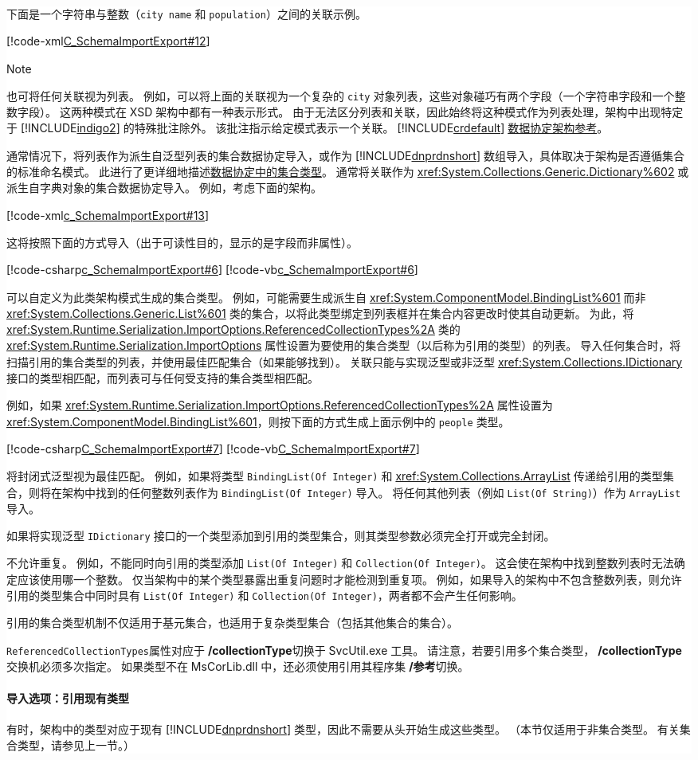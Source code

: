  下面是一个字符串与整数（`city name` 和 `population`）之间的关联示例。  
  
 [!code-xml[C_SchemaImportExport#12](../../../../samples/snippets/csharp/VS_Snippets_CFX/c_schemaimportexport/common/source.config#12)]  
  
> [!NOTE]
>  也可将任何关联视为列表。 例如，可以将上面的关联视为一个复杂的 `city` 对象列表，这些对象碰巧有两个字段（一个字符串字段和一个整数字段）。 这两种模式在 XSD 架构中都有一种表示形式。 由于无法区分列表和关联，因此始终将这种模式作为列表处理，架构中出现特定于 [!INCLUDE[indigo2](../../../../includes/indigo2-md.md)] 的特殊批注除外。 该批注指示给定模式表示一个关联。 [!INCLUDE[crdefault](../../../../includes/crdefault-md.md)] [数据协定架构参考](../../../../docs/framework/wcf/feature-details/data-contract-schema-reference.md)。  
  
 通常情况下，将列表作为派生自泛型列表的集合数据协定导入，或作为 [!INCLUDE[dnprdnshort](../../../../includes/dnprdnshort-md.md)] 数组导入，具体取决于架构是否遵循集合的标准命名模式。 此进行了更详细地描述[数据协定中的集合类型](../../../../docs/framework/wcf/feature-details/collection-types-in-data-contracts.md)。 通常将关联作为 <xref:System.Collections.Generic.Dictionary%602> 或派生自字典对象的集合数据协定导入。 例如，考虑下面的架构。  
  
 [!code-xml[c_SchemaImportExport#13](../../../../samples/snippets/csharp/VS_Snippets_CFX/c_schemaimportexport/common/source.config#13)]  
  
 这将按照下面的方式导入（出于可读性目的，显示的是字段而非属性）。  
  
 [!code-csharp[c_SchemaImportExport#6](../../../../samples/snippets/csharp/VS_Snippets_CFX/c_schemaimportexport/cs/source.cs#6)]
 [!code-vb[c_SchemaImportExport#6](../../../../samples/snippets/visualbasic/VS_Snippets_CFX/c_schemaimportexport/vb/source.vb#6)]  
  
 可以自定义为此类架构模式生成的集合类型。 例如，可能需要生成派生自 <xref:System.ComponentModel.BindingList%601> 而非 <xref:System.Collections.Generic.List%601> 类的集合，以将此类型绑定到列表框并在集合内容更改时使其自动更新。 为此，将 <xref:System.Runtime.Serialization.ImportOptions.ReferencedCollectionTypes%2A> 类的 <xref:System.Runtime.Serialization.ImportOptions> 属性设置为要使用的集合类型（以后称为引用的类型）的列表。 导入任何集合时，将扫描引用的集合类型的列表，并使用最佳匹配集合（如果能够找到）。 关联只能与实现泛型或非泛型 <xref:System.Collections.IDictionary> 接口的类型相匹配，而列表可与任何受支持的集合类型相匹配。  
  
 例如，如果 <xref:System.Runtime.Serialization.ImportOptions.ReferencedCollectionTypes%2A> 属性设置为 <xref:System.ComponentModel.BindingList%601>，则按下面的方式生成上面示例中的 `people` 类型。  
  
 [!code-csharp[C_SchemaImportExport#7](../../../../samples/snippets/csharp/VS_Snippets_CFX/c_schemaimportexport/cs/source.cs#7)]
 [!code-vb[C_SchemaImportExport#7](../../../../samples/snippets/visualbasic/VS_Snippets_CFX/c_schemaimportexport/vb/source.vb#7)]  
  
 将封闭式泛型视为最佳匹配。 例如，如果将类型 `BindingList(Of Integer)` 和 <xref:System.Collections.ArrayList> 传递给引用的类型集合，则将在架构中找到的任何整数列表作为 `BindingList(Of Integer)` 导入。 将任何其他列表（例如 `List(Of String)`）作为 `ArrayList` 导入。  
  
 如果将实现泛型 `IDictionary` 接口的一个类型添加到引用的类型集合，则其类型参数必须完全打开或完全封闭。  
  
 不允许重复。 例如，不能同时向引用的类型添加 `List(Of Integer)` 和 `Collection(Of Integer)`。 这会使在架构中找到整数列表时无法确定应该使用哪一个整数。 仅当架构中的某个类型暴露出重复问题时才能检测到重复项。 例如，如果导入的架构中不包含整数列表，则允许引用的类型集合中同时具有 `List(Of Integer)` 和 `Collection(Of Integer)`，两者都不会产生任何影响。  
  
 引用的集合类型机制不仅适用于基元集合，也适用于复杂类型集合（包括其他集合的集合）。  
  
 `ReferencedCollectionTypes`属性对应于 **/collectionType**切换于 SvcUtil.exe 工具。 请注意，若要引用多个集合类型， **/collectionType**交换机必须多次指定。 如果类型不在 MsCorLib.dll 中，还必须使用引用其程序集 **/参考**切换。  
  
#### <a name="import-options-referencing-existing-types"></a>导入选项：引用现有类型  
 有时，架构中的类型对应于现有 [!INCLUDE[dnprdnshort](../../../../includes/dnprdnshort-md.md)] 类型，因此不需要从头开始生成这些类型。 （本节仅适用于非集合类型。 有关集合类型，请参见上一节。）  
  
